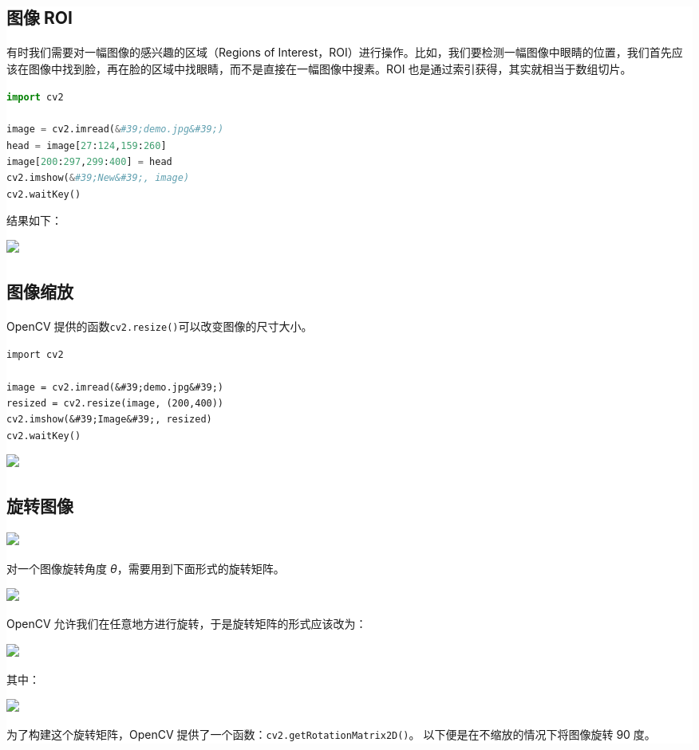 ## 图像 ROI

有时我们需要对一幅图像的感兴趣的区域（Regions of Interest，ROI）进行操作。比如，我们要检测一幅图像中眼睛的位置，我们首先应该在图像中找到脸，再在脸的区域中找眼睛，而不是直接在一幅图像中搜素。ROI 也是通过索引获得，其实就相当于数组切片。

```Python
import cv2

image = cv2.imread(&#39;demo.jpg&#39;)
head = image[27:124,159:260]
image[200:297,299:400] = head
cv2.imshow(&#39;New&#39;, image)
cv2.waitKey()
```

结果如下：

![](/images/202410/1/3.png)

## 图像缩放

OpenCV 提供的函数`cv2.resize()`可以改变图像的尺寸大小。

```
import cv2

image = cv2.imread(&#39;demo.jpg&#39;)
resized = cv2.resize(image, (200,400))
cv2.imshow(&#39;Image&#39;, resized)
cv2.waitKey()
```

![](/images/202410/1/4.png)

## 旋转图像

![](/images/202410/1/5.jpg)

对一个图像旋转角度 $\theta$，需要用到下面形式的旋转矩阵。

![](/images/202410/1/6.png)

OpenCV 允许我们在任意地方进行旋转，于是旋转矩阵的形式应该改为：

![](/images/202410/1/7.png)

其中：

![](/images/202410/1/8.png)

为了构建这个旋转矩阵，OpenCV 提供了一个函数：`cv2.getRotationMatrix2D()`。
以下便是在不缩放的情况下将图像旋转 90 度。
